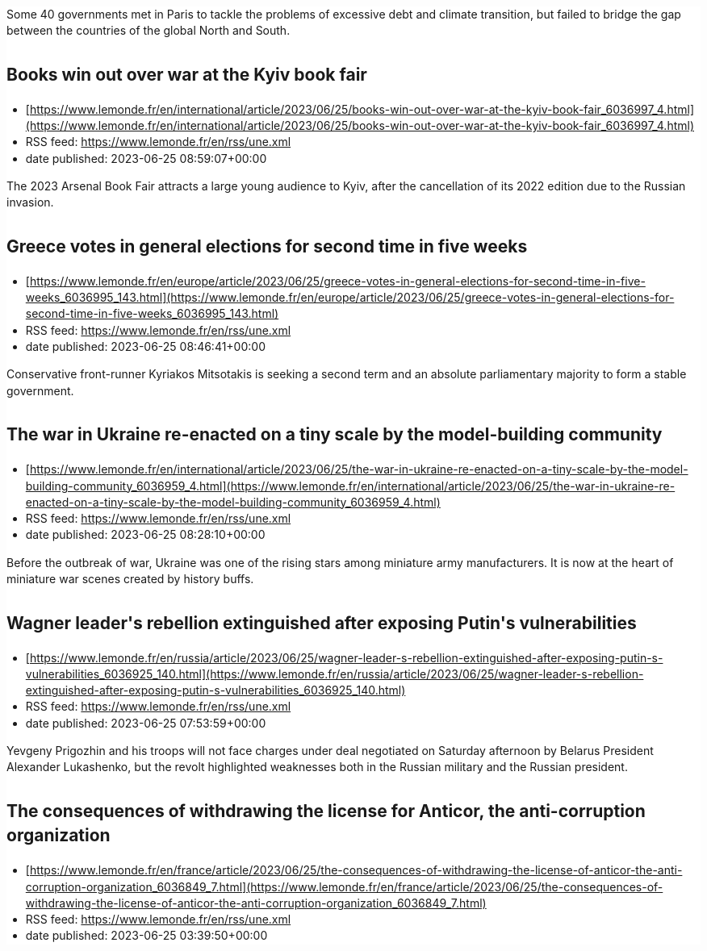 Some 40 governments met in Paris to tackle the problems of excessive debt and climate transition, but failed to bridge the gap between the countries of the global North and South.

## Books win out over war at the Kyiv book fair
 - [https://www.lemonde.fr/en/international/article/2023/06/25/books-win-out-over-war-at-the-kyiv-book-fair_6036997_4.html](https://www.lemonde.fr/en/international/article/2023/06/25/books-win-out-over-war-at-the-kyiv-book-fair_6036997_4.html)
 - RSS feed: https://www.lemonde.fr/en/rss/une.xml
 - date published: 2023-06-25 08:59:07+00:00

The 2023 Arsenal Book Fair attracts a large young audience to Kyiv, after the cancellation of its 2022 edition due to the Russian invasion.

## Greece votes in general elections for second time in five weeks
 - [https://www.lemonde.fr/en/europe/article/2023/06/25/greece-votes-in-general-elections-for-second-time-in-five-weeks_6036995_143.html](https://www.lemonde.fr/en/europe/article/2023/06/25/greece-votes-in-general-elections-for-second-time-in-five-weeks_6036995_143.html)
 - RSS feed: https://www.lemonde.fr/en/rss/une.xml
 - date published: 2023-06-25 08:46:41+00:00

Conservative front-runner Kyriakos Mitsotakis is seeking a second term and an absolute parliamentary majority to form a stable government.

## The war in Ukraine re-enacted on a tiny scale by the model-building community
 - [https://www.lemonde.fr/en/international/article/2023/06/25/the-war-in-ukraine-re-enacted-on-a-tiny-scale-by-the-model-building-community_6036959_4.html](https://www.lemonde.fr/en/international/article/2023/06/25/the-war-in-ukraine-re-enacted-on-a-tiny-scale-by-the-model-building-community_6036959_4.html)
 - RSS feed: https://www.lemonde.fr/en/rss/une.xml
 - date published: 2023-06-25 08:28:10+00:00

Before the outbreak of war, Ukraine was one of the rising stars among miniature army manufacturers. It is now at the heart of miniature war scenes created by history buffs.

## Wagner leader's rebellion extinguished after exposing Putin's vulnerabilities
 - [https://www.lemonde.fr/en/russia/article/2023/06/25/wagner-leader-s-rebellion-extinguished-after-exposing-putin-s-vulnerabilities_6036925_140.html](https://www.lemonde.fr/en/russia/article/2023/06/25/wagner-leader-s-rebellion-extinguished-after-exposing-putin-s-vulnerabilities_6036925_140.html)
 - RSS feed: https://www.lemonde.fr/en/rss/une.xml
 - date published: 2023-06-25 07:53:59+00:00

Yevgeny Prigozhin and his troops will not face charges under deal negotiated on Saturday afternoon by Belarus President Alexander Lukashenko, but the revolt highlighted weaknesses both in the Russian military and the Russian president.

## The consequences of withdrawing the license for Anticor, the anti-corruption organization
 - [https://www.lemonde.fr/en/france/article/2023/06/25/the-consequences-of-withdrawing-the-license-of-anticor-the-anti-corruption-organization_6036849_7.html](https://www.lemonde.fr/en/france/article/2023/06/25/the-consequences-of-withdrawing-the-license-of-anticor-the-anti-corruption-organization_6036849_7.html)
 - RSS feed: https://www.lemonde.fr/en/rss/une.xml
 - date published: 2023-06-25 03:39:50+00:00
